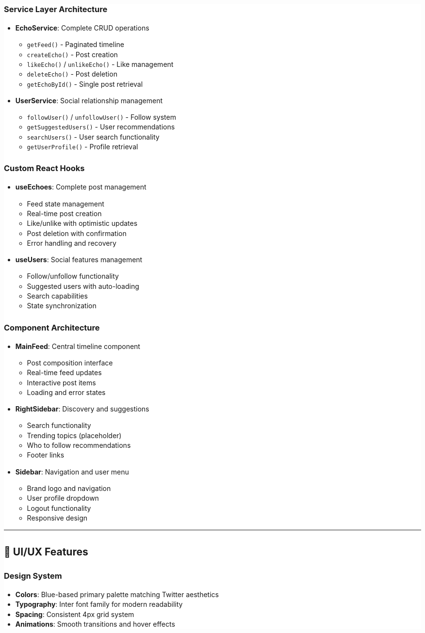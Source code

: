 ### **Service Layer Architecture**
- **EchoService**: Complete CRUD operations
  - `getFeed()` - Paginated timeline
  - `createEcho()` - Post creation
  - `likeEcho()` / `unlikeEcho()` - Like management
  - `deleteEcho()` - Post deletion
  - `getEchoById()` - Single post retrieval

- **UserService**: Social relationship management
  - `followUser()` / `unfollowUser()` - Follow system
  - `getSuggestedUsers()` - User recommendations
  - `searchUsers()` - User search functionality
  - `getUserProfile()` - Profile retrieval

### **Custom React Hooks**
- **useEchoes**: Complete post management
  - Feed state management
  - Real-time post creation
  - Like/unlike with optimistic updates
  - Post deletion with confirmation
  - Error handling and recovery

- **useUsers**: Social features management
  - Follow/unfollow functionality
  - Suggested users with auto-loading
  - Search capabilities
  - State synchronization

### **Component Architecture**
- **MainFeed**: Central timeline component
  - Post composition interface
  - Real-time feed updates
  - Interactive post items
  - Loading and error states

- **RightSidebar**: Discovery and suggestions
  - Search functionality
  - Trending topics (placeholder)
  - Who to follow recommendations
  - Footer links

- **Sidebar**: Navigation and user menu
  - Brand logo and navigation
  - User profile dropdown
  - Logout functionality
  - Responsive design

---

## 🎨 **UI/UX Features**

### **Design System**
- **Colors**: Blue-based primary palette matching Twitter aesthetics
- **Typography**: Inter font family for modern readability
- **Spacing**: Consistent 4px grid system
- **Animations**: Smooth transitions and hover effects
